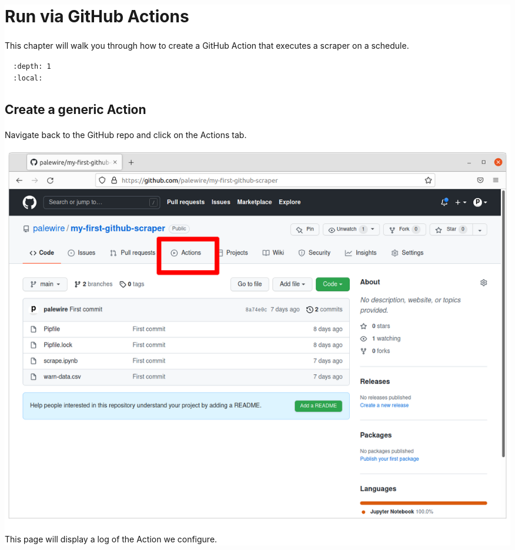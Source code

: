 ```{include} _templates/nav.html
```

# Run via GitHub Actions

This chapter will walk you through how to create a GitHub Action that executes a scraper on a schedule.

```{contents} Sections
  :depth: 1
  :local:
```

## Create a generic Action

Navigate back to the GitHub repo and click on the Actions tab.

![github actions tab](./_static/actions-tab.png)

This page will display a log of the Action we configure.
